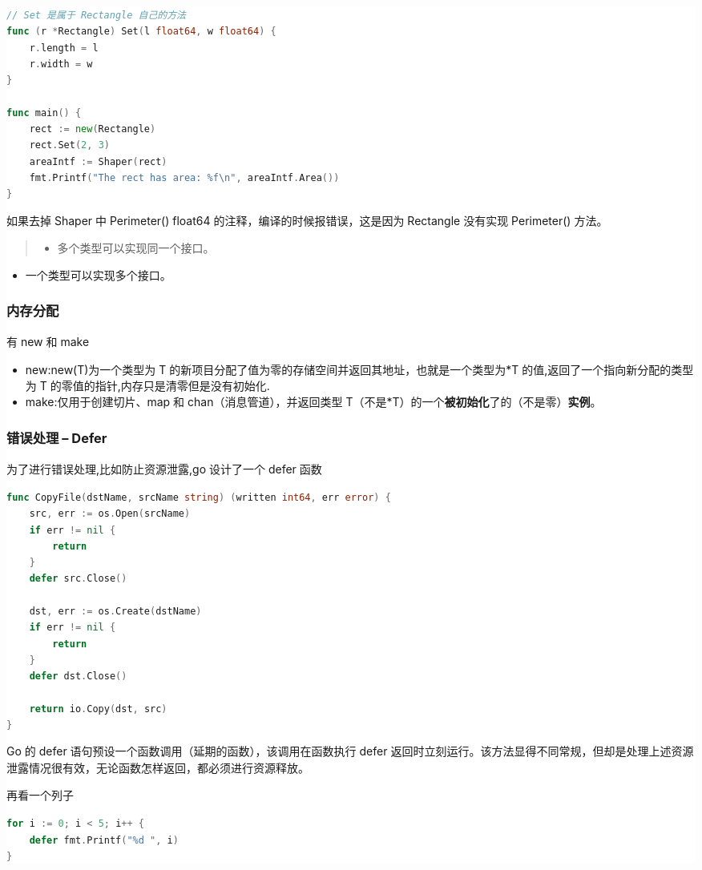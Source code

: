 ```go
// Set 是属于 Rectangle 自己的方法
func (r *Rectangle) Set(l float64, w float64) {
    r.length = l
    r.width = w
}

func main() {
    rect := new(Rectangle)
    rect.Set(2, 3)
    areaIntf := Shaper(rect)
    fmt.Printf("The rect has area: %f\n", areaIntf.Area())
}
```

如果去掉 Shaper 中 Perimeter() float64 的注释，编译的时候报错误，这是因为 Rectangle 没有实现 Perimeter() 方法。

> - 多个类型可以实现同一个接口。

- 一个类型可以实现多个接口。

### 内存分配

有 new 和 make

- new:new(T)为一个类型为 T 的新项目分配了值为零的存储空间并返回其地址，也就是一个类型为\*T 的值,返回了一个指向新分配的类型为 T 的零值的指针,内存只是清零但是没有初始化.
- make:仅用于创建切片、map 和 chan（消息管道），并返回类型 T（不是\*T）的一个**被初始化**了的（不是零）**实例**。

### 错误处理 – Defer

为了进行错误处理,比如防止资源泄露,go 设计了一个 defer 函数

```go
func CopyFile(dstName, srcName string) (written int64, err error) {
    src, err := os.Open(srcName)
    if err != nil {
        return
    }
    defer src.Close()

    dst, err := os.Create(dstName)
    if err != nil {
        return
    }
    defer dst.Close()

    return io.Copy(dst, src)
}
```

Go 的 defer 语句预设一个函数调用（延期的函数），该调用在函数执行 defer 返回时立刻运行。该方法显得不同常规，但却是处理上述资源泄露情况很有效，无论函数怎样返回，都必须进行资源释放。

再看一个列子

```go
for i := 0; i < 5; i++ {
    defer fmt.Printf("%d ", i)
}
```
